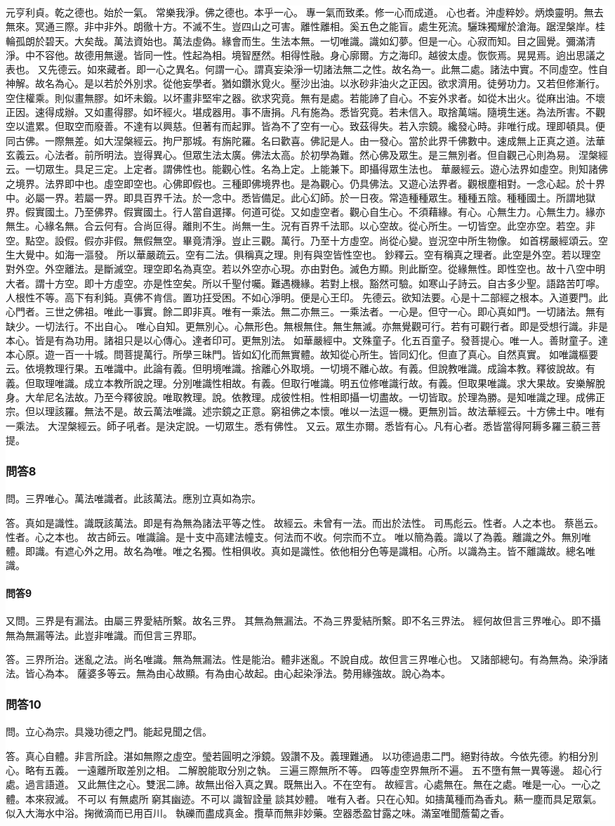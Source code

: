 元亨利貞。乾之德也。始於一氣。
常樂我淨。佛之德也。本乎一心。
專一氣而致柔。修一心而成道。
心也者。沖虛粹妙。炳煥靈明。無去無來。冥通三際。非中非外。朗徹十方。不滅不生。豈四山之可害。離性離相。奚五色之能盲。處生死流。驪珠獨耀於滄海。踞涅槃岸。桂輪孤朗於碧天。大矣哉。萬法資始也。萬法虛偽。緣會而生。生法本無。一切唯識。識如幻夢。但是一心。心寂而知。目之圓覺。彌滿清淨。中不容他。故德用無邊。皆同一性。性起為相。境智歷然。相得性融。身心廓爾。方之海印。越彼太虛。恢恢焉。晃晃焉。逈出思議之表也。
又先德云。如來藏者。即一心之異名。何謂一心。謂真妄染淨一切諸法無二之性。故名為一。此無二處。諸法中實。不同虛空。性自神解。故名為心。是以若於外別求。從他妄學者。猶如鑽氷覓火。壓沙出油。以氷砂非油火之正因。欲求濟用。徒勞功力。又若但修漸行。空住權乘。則似畫無膠。如坏未鍛。以坏畫非堅牢之器。欲求究竟。無有是處。若能諦了自心。不妄外求者。如從木出火。從麻出油。不壞正因。速得成辦。又如畫得膠。如坏經火。堪成器用。事不唐捐。凡有施為。悉皆究竟。若未信入。取捨萬端。隨境生迷。為法所害。不觀空以遣累。但取空而廢善。不達有以興慈。但著有而起罪。皆為不了空有一心。致茲得失。若入宗鏡。纔發心時。非唯行成。理即頓具。便同古佛。一際無差。如大涅槃經云。拘尸那城。有旃陀羅。名曰歡喜。佛記是人。由一發心。當於此界千佛數中。速成無上正真之道。法華玄義云。心法者。前所明法。豈得異心。但眾生法太廣。佛法太高。於初學為難。然心佛及眾生。是三無別者。但自觀己心則為易。
涅槃經云。一切眾生。具足三定。上定者。謂佛性也。能觀心性。名為上定。上能兼下。即攝得眾生法也。
華嚴經云。遊心法界如虛空。則知諸佛之境界。法界即中也。虛空即空也。心佛即假也。三種即佛境界也。是為觀心。仍具佛法。又遊心法界者。觀根塵相對。一念心起。於十界中。必屬一界。若屬一界。即具百界千法。於一念中。悉皆備足。此心幻師。於一日夜。常造種種眾生。種種五陰。種種國土。所謂地獄界。假實國土。乃至佛界。假實國土。行人當自選擇。何道可從。又如虛空者。觀心自生心。不須藉緣。有心。心無生力。心無生力。緣亦無生。心緣名無。合云何有。合尚叵得。離則不生。尚無一生。況有百界千法耶。以心空故。從心所生。一切皆空。此空亦空。若空。非空。點空。設假。假亦非假。無假無空。畢竟清淨。豈止三觀。萬行。乃至十方虛空。尚從心變。豈況空中所生物像。
如首楞嚴經頌云。空生大覺中。如海一漚發。
所以華嚴疏云。空有二法。俱稱真之理。則有與空皆性空也。
鈔釋云。空有稱真之理者。此空是外空。若以理空對外空。外空離法。是斷滅空。理空即名為真空。若以外空亦心現。亦由對色。滅色方顯。則此斷空。從緣無性。即性空也。故十八空中明大者。謂十方空。即十方虛空。亦是性空矣。所以千聖付囑。難遇機緣。若對上根。豁然可驗。如寒山子詩云。自古多少聖。語路苦叮嚀。人根性不等。高下有利鈍。真佛不肯信。置功抂受困。不如心淨明。便是心王印。
先德云。欲知法要。心是十二部經之根本。入道要門。此心門者。三世之佛祖。唯此一事實。餘二即非真。唯有一乘法。無二亦無三。一乘法者。一心是。但守一心。即心真如門。一切諸法。無有缺少。一切法行。不出自心。
唯心自知。更無別心。心無形色。無根無住。無生無滅。亦無覺觀可行。若有可觀行者。即是受想行識。非是本心。皆是有為功用。諸祖只是以心傳心。達者印可。更無別法。
如華嚴經中。文殊童子。化五百童子。發菩提心。唯一人。善財童子。達本心原。遊一百一十城。問菩提萬行。所學三昧門。皆如幻化而無實體。故知從心所生。皆同幻化。但直了真心。自然真實。
如唯識樞要云。依境教理行果。五唯識中。此論有義。但明境唯識。捨離心外取境。一切境不離心故。有義。但說教唯識。成論本教。釋彼說故。有義。但取理唯識。成立本教所說之理。分別唯識性相故。有義。但取行唯識。明五位修唯識行故。有義。但取果唯識。求大果故。安樂解脫身。大牟尼名法故。乃至今釋彼說。唯取教理。說。依教理。成彼性相。性相即攝一切盡故。一切皆取。於理為勝。是知唯識之理。成佛正宗。但以理該羅。無法不是。故云萬法唯識。述宗鏡之正意。窮祖佛之本懷。唯以一法逗一機。更無別旨。故法華經云。十方佛土中。唯有一乘法。
大涅槃經云。師子吼者。是決定說。一切眾生。悉有佛性。
又云。眾生亦爾。悉皆有心。凡有心者。悉皆當得阿耨多羅三藐三菩提。

### 問答8
問。三界唯心。萬法唯識者。此該萬法。應別立真如為宗。

答。真如是識性。識既該萬法。即是有為無為諸法平等之性。
故經云。未曾有一法。而出於法性。
司馬彪云。性者。人之本也。
蔡邕云。性者。心之本也。
故古師云。唯識論。是十支中高建法幢支。何法而不收。何宗而不立。
唯以簡為義。識以了為義。離識之外。無別唯體。即識。有遮心外之用。故名為唯。唯之名獨。性相俱收。真如是識性。依他相分色等是識相。心所。以識為主。皆不離識故。總名唯識。

#### 問答9
又問。三界是有漏法。由屬三界愛結所繫。故名三界。
其無為無漏法。不為三界愛結所繫。即不名三界法。
經何故但言三界唯心。即不攝無為無漏等法。此豈非唯識。而但言三界耶。

答。三界所治。迷亂之法。尚名唯識。無為無漏法。性是能治。體非迷亂。不說自成。故但言三界唯心也。
又諸部總句。有為無為。染淨諸法。皆心為本。
薩婆多等云。無為由心故顯。有為由心故起。由心起染淨法。勢用緣強故。說心為本。

### 問答10
問。立心為宗。具幾功德之門。能起見聞之信。

答。真心自體。非言所詮。湛如無際之虛空。瑩若圓明之淨鏡。毀讚不及。義理難通。
以功德過患二門。絕對待故。今依先德。約相分別心。略有五義。
一遠離所取差別之相。
二解脫能取分別之執。
三遍三際無所不等。
四等虛空界無所不遍。
五不墮有無一異等邊。
超心行處。過言語道。
又此無住之心。雙泯二諦。故無出俗入真之異。既無出入。不在空有。
故經言。心處無在。無在之處。唯是一心。一心之體。本來寂滅。
不可以 有無處所 窮其幽迹。不可以 識智詮量 談其妙體。
唯有入者。只在心知。如擣萬種而為香丸。爇一塵而具足眾氣。似入大海水中浴。掬微滴而已用百川。
執礫而盡成真金。攬草而無非妙藥。空器悉盈甘露之味。滿室唯聞薝蔔之香。